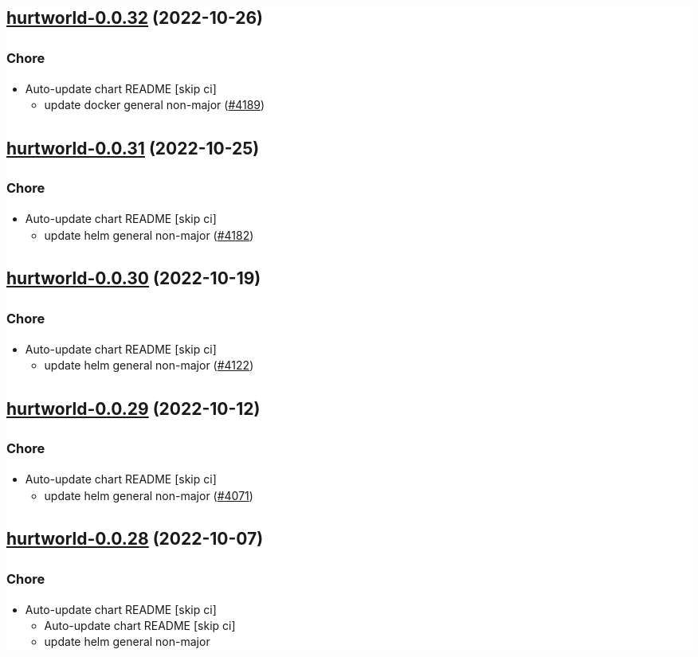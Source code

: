 


## [hurtworld-0.0.32](https://github.com/truecharts/charts/compare/hurtworld-0.0.31...hurtworld-0.0.32) (2022-10-26)

### Chore

- Auto-update chart README [skip ci]
  - update docker general non-major ([#4189](https://github.com/truecharts/charts/issues/4189))




## [hurtworld-0.0.31](https://github.com/truecharts/charts/compare/hurtworld-0.0.30...hurtworld-0.0.31) (2022-10-25)

### Chore

- Auto-update chart README [skip ci]
  - update helm general non-major ([#4182](https://github.com/truecharts/charts/issues/4182))




## [hurtworld-0.0.30](https://github.com/truecharts/charts/compare/hurtworld-0.0.29...hurtworld-0.0.30) (2022-10-19)

### Chore

- Auto-update chart README [skip ci]
  - update helm general non-major ([#4122](https://github.com/truecharts/charts/issues/4122))




## [hurtworld-0.0.29](https://github.com/truecharts/charts/compare/hurtworld-0.0.28...hurtworld-0.0.29) (2022-10-12)

### Chore

- Auto-update chart README [skip ci]
  - update helm general non-major ([#4071](https://github.com/truecharts/charts/issues/4071))




## [hurtworld-0.0.28](https://github.com/truecharts/charts/compare/hurtworld-0.0.27...hurtworld-0.0.28) (2022-10-07)

### Chore

- Auto-update chart README [skip ci]
  - Auto-update chart README [skip ci]
  - update helm general non-major
